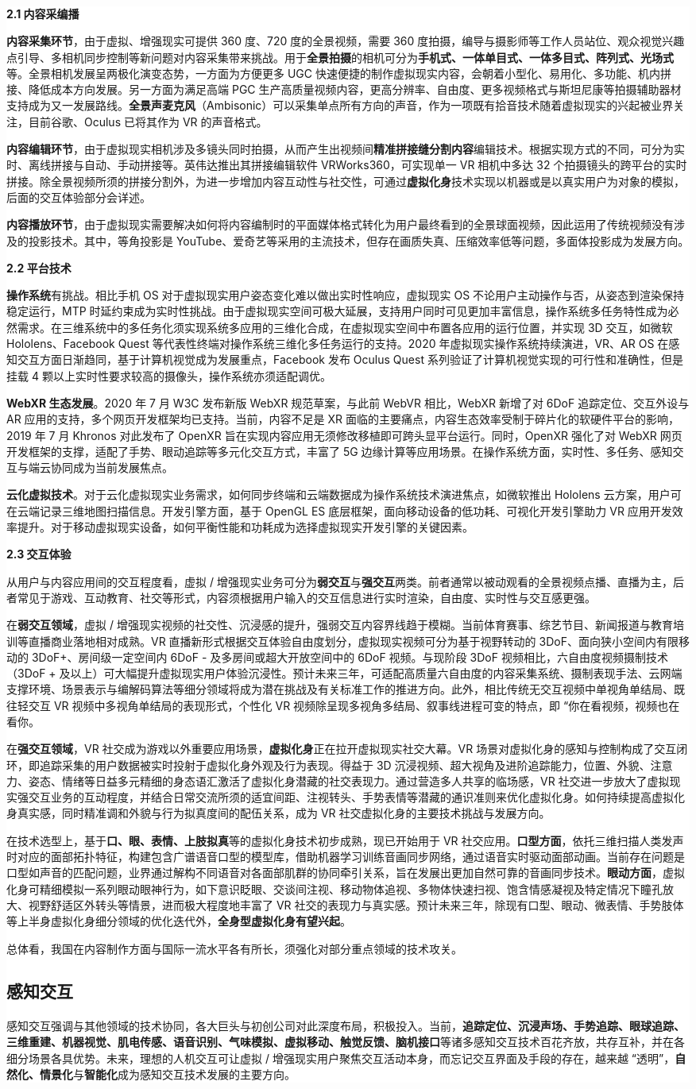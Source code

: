 **2.1 内容采编播**

**内容采集环节**，由于虚拟、增强现实可提供 360 度、720 度的全景视频，需要 360 度拍摄，编导与摄影师等工作人员站位、观众视觉兴趣点引导、多相机同步控制等新问题对内容采集带来挑战。用于**全景拍摄**的相机可分为**手机式、一体单目式、一体多目式、阵列式、光场式**等。全景相机发展呈两极化演变态势，一方面为方便更多 UGC 快速便捷的制作虚拟现实内容，会朝着小型化、易用化、多功能、机内拼接、降低成本方向发展。另一方面为满足高端 PGC 生产高质量视频内容，更高分辨率、自由度、更多视频格式与斯坦尼康等拍摄辅助器材支持成为又一发展路线。**全景声麦克风**（Ambisonic）可以采集单点所有方向的声音，作为一项既有拾音技术随着虚拟现实的兴起被业界关注，目前谷歌、Oculus 已将其作为 VR 的声音格式。

**内容编辑环节**，由于虚拟现实相机涉及多镜头同时拍摄，从而产生出视频间**精准拼接缝分割内容**编辑技术。根据实现方式的不同，可分为实时、离线拼接与自动、手动拼接等。英伟达推出其拼接编辑软件 VRWorks360，可实现单一 VR 相机中多达 32 个拍摄镜头的跨平台的实时拼接。除全景视频所须的拼接分割外，为进一步增加内容互动性与社交性，可通过**虚拟化身**技术实现以机器或是以真实用户为对象的模拟，后面的交互体验部分会详述。

**内容播放环节**，由于虚拟现实需要解决如何将内容编制时的平面媒体格式转化为用户最终看到的全景球面视频，因此运用了传统视频没有涉及的投影技术。其中，等角投影是 YouTube、爱奇艺等采用的主流技术，但存在画质失真、压缩效率低等问题，多面体投影成为发展方向。

**2.2 平台技术**

**操作系统**有挑战。相比手机 OS 对于虚拟现实用户姿态变化难以做出实时性响应，虚拟现实 OS 不论用户主动操作与否，从姿态到渲染保持稳定运行，MTP 时延约束成为实时性挑战。由于虚拟现实空间可极大延展，支持用户同时可见更加丰富信息，操作系统多任务特性成为必然需求。在三维系统中的多任务化须实现系统多应用的三维化合成，在虚拟现实空间中布置各应用的运行位置，并实现 3D 交互，如微软 Hololens、Facebook Quest 等代表性终端对操作系统三维化多任务运行的支持。2020 年虚拟现实操作系统持续演进，VR、AR OS 在感知交互方面日渐趋同，基于计算机视觉成为发展重点，Facebook 发布 Oculus Quest 系列验证了计算机视觉实现的可行性和准确性，但是挂载 4 颗以上实时性要求较高的摄像头，操作系统亦须适配调优。

**WebXR 生态发展**。2020 年 7 月 W3C 发布新版 WebXR 规范草案，与此前 WebVR 相比，WebXR 新增了对 6DoF 追踪定位、交互外设与 AR 应用的支持，多个网页开发框架均已支持。当前，内容不足是 XR 面临的主要痛点，内容生态效率受制于碎片化的软硬件平台的影响，2019 年 7 月 Khronos 对此发布了 OpenXR 旨在实现内容应用无须修改移植即可跨头显平台运行。同时，OpenXR 强化了对 WebXR 网页开发框架的支撑，适配了手势、眼动追踪等多元化交互方式，丰富了 5G 边缘计算等应用场景。在操作系统方面，实时性、多任务、感知交互与端云协同成为当前发展焦点。

**云化虚拟技术**。对于云化虚拟现实业务需求，如何同步终端和云端数据成为操作系统技术演进焦点，如微软推出 Hololens 云方案，用户可在云端记录三维地图扫描信息。开发引擎方面，基于 OpenGL ES 底层框架，面向移动设备的低功耗、可视化开发引擎助力 VR 应用开发效率提升。对于移动虚拟现实设备，如何平衡性能和功耗成为选择虚拟现实开发引擎的关键因素。

**2.3 交互体验**

从用户与内容应用间的交互程度看，虚拟 / 增强现实业务可分为**弱交互**与**强交互**两类。前者通常以被动观看的全景视频点播、直播为主，后者常见于游戏、互动教育、社交等形式，内容须根据用户输入的交互信息进行实时渲染，自由度、实时性与交互感更强。

在**弱交互领域**，虚拟 / 增强现实视频的社交性、沉浸感的提升，强弱交互内容界线趋于模糊。当前体育赛事、综艺节目、新闻报道与教育培训等直播商业落地相对成熟。VR 直播新形式根据交互体验自由度划分，虚拟现实视频可分为基于视野转动的 3DoF、面向狭小空间内有限移动的 3DoF+、房间级一定空间内 6DoF - 及多房间或超大开放空间中的 6DoF 视频。与现阶段 3DoF 视频相比，六自由度视频摄制技术（3DoF + 及以上）可大幅提升虚拟现实用户体验沉浸性。预计未来三年，可适配高质量六自由度的内容采集系统、摄制表现手法、云网端支撑环境、场景表示与编解码算法等细分领域将成为潜在挑战及有关标准工作的推进方向。此外，相比传统无交互视频中单视角单结局、既往轻交互 VR 视频中多视角单结局的表现形式，个性化 VR 视频除呈现多视角多结局、叙事线进程可变的特点，即 “你在看视频，视频也在看你。

在**强交互领域**，VR 社交成为游戏以外重要应用场景，**虚拟化身**正在拉开虚拟现实社交大幕。VR 场景对虚拟化身的感知与控制构成了交互闭环，即追踪采集的用户数据被实时投射于虚拟化身外观及行为表现。得益于 3D 沉浸视频、超大视角及进阶追踪能力，位置、外貌、注意力、姿态、情绪等日益多元精细的身态语汇激活了虚拟化身潜藏的社交表现力。通过营造多人共享的临场感，VR 社交进一步放大了虚拟现实强交互业务的互动程度，并结合日常交流所须的适宜间距、注视转头、手势表情等潜藏的通识准则来优化虚拟化身。如何持续提高虚拟化身真实感，同时精准调和外貌与行为拟真度间的配伍关系，成为 VR 社交虚拟化身的主要技术挑战与发展方向。

在技术选型上，基于**口、眼、表情、上肢拟真**等的虚拟化身技术初步成熟，现已开始用于 VR 社交应用。**口型方面**，依托三维扫描人类发声时对应的面部拓扑特征，构建包含广谱语音口型的模型库，借助机器学习训练音画同步网络，通过语音实时驱动面部动画。当前存在问题是口型如声音的匹配问题，业界通过解构不同语音对各面部肌群的协同牵引关系，旨在发展出更加自然可靠的音画同步技术。**眼动方面**，虚拟化身可精细模拟一系列眼动眼神行为，如下意识眨眼、交谈间注视、移动物体追视、多物体快速扫视、饱含情感凝视及特定情况下瞳孔放大、视野舒适区外转头等情景，进而极大程度地丰富了 VR 社交的表现力与真实感。预计未来三年，除现有口型、眼动、微表情、手势肢体等上半身虚拟化身细分领域的优化迭代外，**全身型虚拟化身有望兴起**。

总体看，我国在内容制作方面与国际一流水平各有所长，须强化对部分重点领域的技术攻关。

**感知交互**
--------

感知交互强调与其他领域的技术协同，各大巨头与初创公司对此深度布局，积极投入。当前，**追踪定位、沉浸声场、手势追踪、眼球追踪、三维重建、机器视觉、肌电传感、语音识别、气味模拟、虚拟移动、触觉反馈、脑机接口**等诸多感知交互技术百花齐放，共存互补，并在各细分场景各具优势。未来，理想的人机交互可让虚拟 / 增强现实用户聚焦交互活动本身，而忘记交互界面及手段的存在，越来越 “透明”，**自然化、情景化**与**智能化**成为感知交互技术发展的主要方向。
